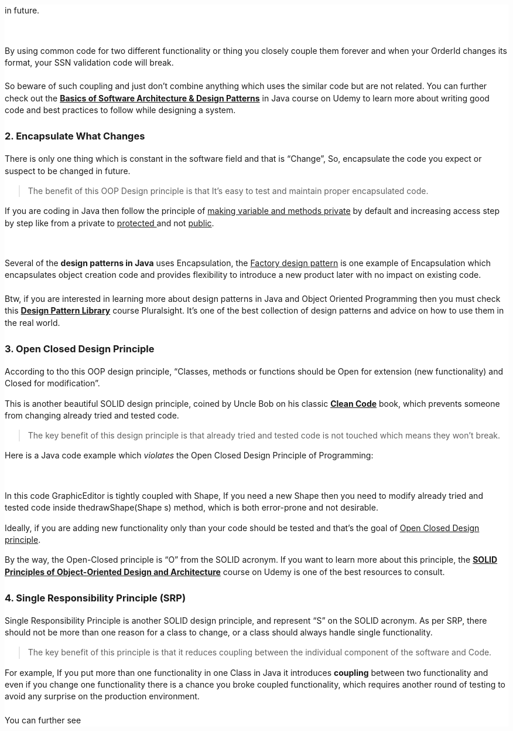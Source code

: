 in&#xA0;future.</p><figure><a href="https://click.linksynergy.com/fs-bin/click?id=JVFxdTr9V80&amp;subid=0&amp;offerid=562016.1&amp;type=10&amp;tmpid=14538&amp;RD_PARM1=https%3A%2F%2Fwww.udemy.com%2Fbasics-of-software-architecture-design-in-java%2F"><img alt src="https://cdn-images-1.medium.com/max/400/0*I9HuckIG9IxgL_a0.jpg"></a></figure><p>By using common code for two different functionality or thing you closely couple them forever and when your OrderId changes its format, your SSN validation code will break.<br> <br>So beware of such coupling and just don&#x2019;t combine anything which uses the similar code but are not related. You can further check out the <a href="https://click.linksynergy.com/fs-bin/click?id=JVFxdTr9V80&amp;subid=0&amp;offerid=562016.1&amp;type=10&amp;tmpid=14538&amp;RD_PARM1=https%3A%2F%2Fwww.udemy.com%2Fbasics-of-software-architecture-design-in-java%2F"><strong>Basics of Software Architecture &amp; Design Patterns</strong></a> in Java course on Udemy to learn more about writing good code and best practices to follow while designing a&#xA0;system.</p><h3>2. Encapsulate What&#xA0;Changes</h3><p>There is only one thing which is constant in the software field and that is &#x201C;Change&#x201D;, So, encapsulate the code you expect or suspect to be changed in&#xA0;future.</p><blockquote>The benefit of this OOP Design principle is that It&#x2019;s easy to test and maintain proper encapsulated code.</blockquote><p>If you are coding in Java then follow the principle of <a href="http://javarevisited.blogspot.sg/2012/03/private-in-java-why-should-you-always.html#axzz559dyoLSA">making variable and methods private</a> by default and increasing access step by step like from a private to <a href="http://www.java67.com/2012/12/what-is-public-private-protected-package-default-private-access-modifier-java.html">protected </a>and not&#xA0;<a href="https://javarevisited.blogspot.com/2012/10/difference-between-private-protected-public-package-access-java.html#axzz5Y4Koqgj5">public</a>.</p><figure><a href="https://pluralsight.pxf.io/c/1193463/424552/7490?u=https%3A%2F%2Fwww.pluralsight.com%2Fcourses%2Fpatterns-library"><img alt src="https://cdn-images-1.medium.com/max/320/0*sa7MD5_9K7a2euoU.jpg"></a></figure><p>Several of the <strong>design patterns in Java</strong> uses Encapsulation, the <a href="http://javarevisited.blogspot.com/2011/12/factory-design-pattern-java-example.html">Factory design pattern</a> is one example of Encapsulation which encapsulates object creation code and provides flexibility to introduce a new product later with no impact on existing code.<br> <br>Btw, if you are interested in learning more about design patterns in Java and Object Oriented Programming then you must check this <a href="https://pluralsight.pxf.io/c/1193463/424552/7490?u=https%3A%2F%2Fwww.pluralsight.com%2Fcourses%2Fpatterns-library"><strong>Design Pattern Library</strong></a> course Pluralsight. It&#x2019;s one of the best collection of design patterns and advice on how to use them in the real&#xA0;world.</p><h3>3. Open Closed Design Principle</h3><p>According to tho this OOP design principle, &#x201C;Classes, methods or functions should be Open for extension (new functionality) and Closed for modification&#x201D;.</p><p>This is another beautiful SOLID design principle, coined by Uncle Bob on his classic <a href="http://www.amazon.com/Clean-Code-Handbook-Software-Craftsmanship/dp/0132350882?tag=javamysqlanta-20"><strong>Clean Code</strong></a> book, which prevents someone from changing already tried and tested&#xA0;code.</p><blockquote>The key benefit of this design principle is that already tried and tested code is not touched which means they won&#x2019;t&#xA0;break.</blockquote><p>Here is a Java code example which <em>violates </em>the Open Closed Design Principle of Programming:</p><figure><a href="https://click.linksynergy.com/deeplink?id=JVFxdTr9V80&amp;mid=39197&amp;murl=https%3A%2F%2Fwww.udemy.com%2Fbasics-of-software-architecture-design-in-java%2F"><img alt src="https://cdn-images-1.medium.com/max/1024/1*GQfvM7PxzIqhqATZKOf5tA.jpeg"></a></figure><p>In this code GraphicEditor is tightly coupled with Shape, If you need a new Shape then you need to modify already tried and tested code inside thedrawShape(Shape s) method, which is both error-prone and not desirable.</p><p>Ideally, if you are adding new functionality only than your code should be tested and that&#x2019;s the goal of <a href="http://javarevisited.blogspot.com/2011/11/great-example-of-open-closed-design.html">Open Closed Design principle</a>.</p><p>By the way, the Open-Closed principle is &#x201C;O&#x201D; from the SOLID acronym. If you want to learn more about this principle, the <a href="https://click.linksynergy.com/deeplink?id=JVFxdTr9V80&amp;mid=39197&amp;murl=https%3A%2F%2Fwww.udemy.com%2Fsolid-principles-object-oriented-design-architecture%2F"><strong>SOLID Principles of Object-Oriented Design and Architecture</strong></a> course on Udemy is one of the best resources to&#xA0;consult.</p><h3>4. Single Responsibility Principle (SRP)</h3><p>Single Responsibility Principle is another SOLID design principle, and represent &#x201C;S&#x201D; on the SOLID acronym. As per SRP, there should not be more than one reason for a class to change, or a class should always handle single functionality.</p><blockquote>The key benefit of this principle is that it reduces coupling between the individual component of the software and&#xA0;Code.</blockquote><p>For example, If you put more than one functionality in one Class in Java it introduces <strong>coupling</strong> between two functionality and even if you change one functionality there is a chance you broke coupled functionality, which requires another round of testing to avoid any surprise on the production environment.<br> <br>You can further see